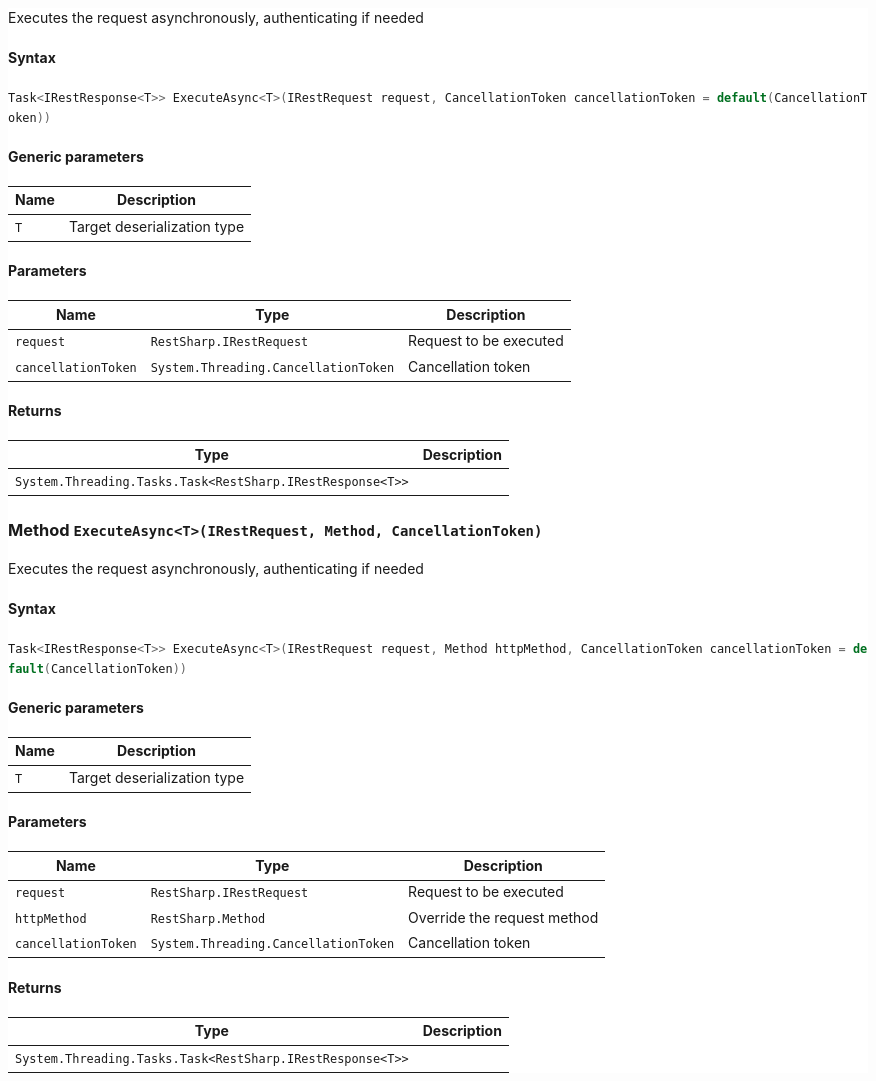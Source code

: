 Executes the request asynchronously, authenticating if needed

#### Syntax
```csharp
Task<IRestResponse<T>> ExecuteAsync<T>(IRestRequest request, CancellationToken cancellationToken = default(CancellationToken))
```
#### Generic parameters
Name | Description
--- | ---
`T` | Target deserialization type

#### Parameters
Name | Type | Description
--- | --- | ---
`request` | `RestSharp.IRestRequest` | Request to be executed
`cancellationToken` | `System.Threading.CancellationToken` | Cancellation token

#### Returns
Type | Description
--- | ---
`System.Threading.Tasks.Task<RestSharp.IRestResponse<T>>` | 



### Method `ExecuteAsync<T>(IRestRequest, Method, CancellationToken)`

Executes the request asynchronously, authenticating if needed

#### Syntax
```csharp
Task<IRestResponse<T>> ExecuteAsync<T>(IRestRequest request, Method httpMethod, CancellationToken cancellationToken = default(CancellationToken))
```
#### Generic parameters
Name | Description
--- | ---
`T` | Target deserialization type

#### Parameters
Name | Type | Description
--- | --- | ---
`request` | `RestSharp.IRestRequest` | Request to be executed
`httpMethod` | `RestSharp.Method` | Override the request method
`cancellationToken` | `System.Threading.CancellationToken` | Cancellation token

#### Returns
Type | Description
--- | ---
`System.Threading.Tasks.Task<RestSharp.IRestResponse<T>>` | 

